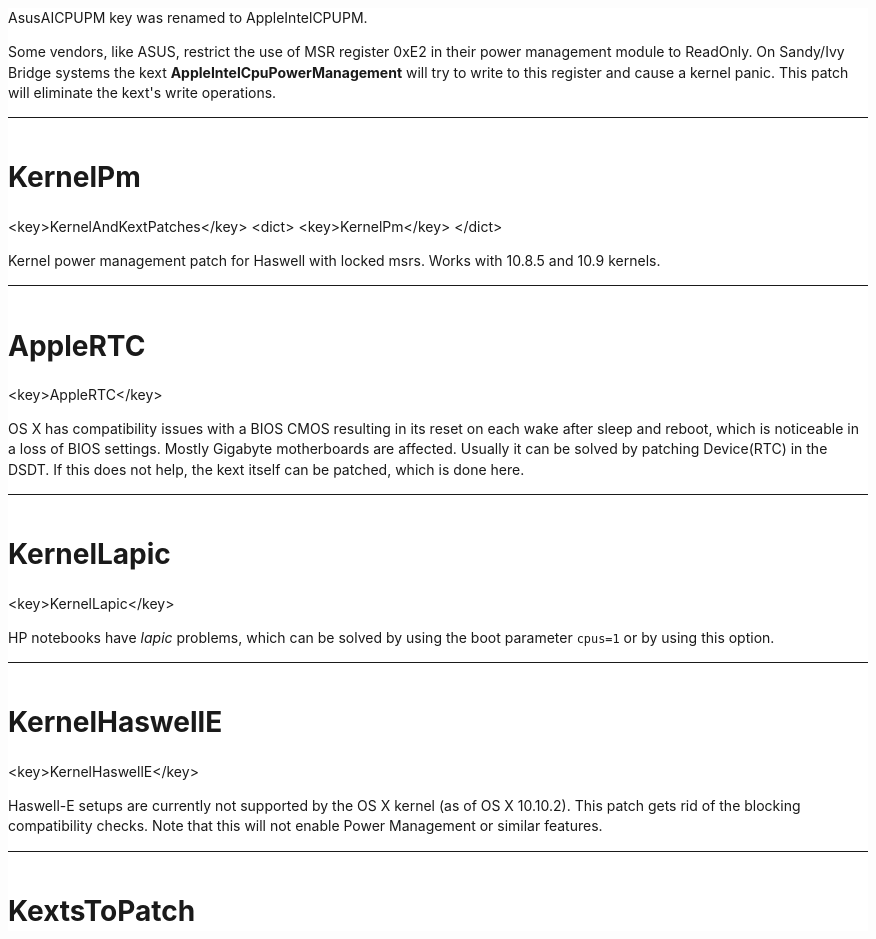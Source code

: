 AsusAICPUPM key was renamed to AppleIntelCPUPM.

Some vendors, like ASUS, restrict the use of MSR register 0xE2 in their power management module to ReadOnly. On Sandy/Ivy Bridge systems the kext **AppleIntelCpuPowerManagement** will try to write to this register and cause a kernel panic. This patch will eliminate the kext's write operations.

* * *

KernelPm
========

<key\>KernelAndKextPatches</key\>
<dict\>
   <key\>KernelPm</key\>
   <true/>
</dict\>

Kernel power management patch for Haswell with locked msrs. Works with 10.8.5 and 10.9 kernels.

* * *

AppleRTC
========

<key\>AppleRTC</key\>
<true/>

OS X has compatibility issues with a BIOS CMOS resulting in its reset on each wake after sleep and reboot, which is noticeable in a loss of BIOS settings. Mostly Gigabyte motherboards are affected. Usually it can be solved by patching Device(RTC) in the DSDT. If this does not help, the kext itself can be patched, which is done here.

* * *

KernelLapic
===========

<key\>KernelLapic</key\>
<false/>

HP notebooks have _lapic_ problems, which can be solved by using the boot parameter `cpus=1` or by using this option.

* * *

KernelHaswellE
==============

<key\>KernelHaswellE</key\>
<false/>

Haswell-E setups are currently not supported by the OS X kernel (as of OS X 10.10.2). This patch gets rid of the blocking compatibility checks. Note that this will not enable Power Management or similar features.

* * *

KextsToPatch
============
